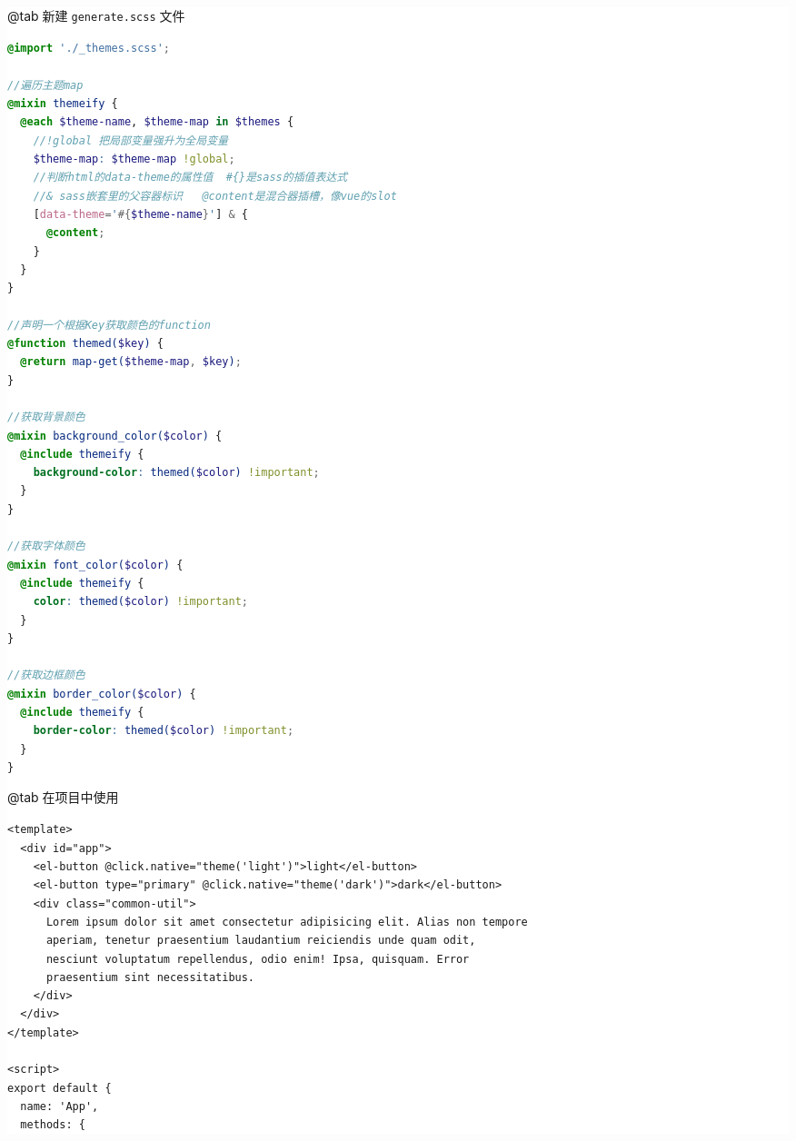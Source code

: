 @tab 新建 `generate.scss` 文件

```scss
@import './_themes.scss';

//遍历主题map
@mixin themeify {
  @each $theme-name, $theme-map in $themes {
    //!global 把局部变量强升为全局变量
    $theme-map: $theme-map !global;
    //判断html的data-theme的属性值  #{}是sass的插值表达式
    //& sass嵌套里的父容器标识   @content是混合器插槽，像vue的slot
    [data-theme='#{$theme-name}'] & {
      @content;
    }
  }
}

//声明一个根据Key获取颜色的function
@function themed($key) {
  @return map-get($theme-map, $key);
}

//获取背景颜色
@mixin background_color($color) {
  @include themeify {
    background-color: themed($color) !important;
  }
}

//获取字体颜色
@mixin font_color($color) {
  @include themeify {
    color: themed($color) !important;
  }
}

//获取边框颜色
@mixin border_color($color) {
  @include themeify {
    border-color: themed($color) !important;
  }
}
```

@tab 在项目中使用

```vue
<template>
  <div id="app">
    <el-button @click.native="theme('light')">light</el-button>
    <el-button type="primary" @click.native="theme('dark')">dark</el-button>
    <div class="common-util">
      Lorem ipsum dolor sit amet consectetur adipisicing elit. Alias non tempore
      aperiam, tenetur praesentium laudantium reiciendis unde quam odit,
      nesciunt voluptatum repellendus, odio enim! Ipsa, quisquam. Error
      praesentium sint necessitatibus.
    </div>
  </div>
</template>

<script>
export default {
  name: 'App',
  methods: {
```